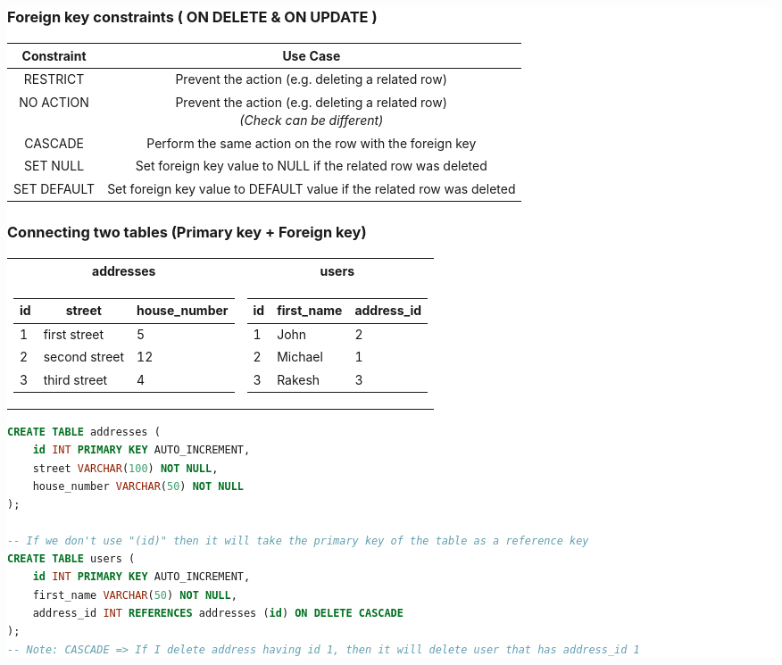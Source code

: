 ### Foreign key constraints ( ON DELETE & ON UPDATE )

| Constraint | Use Case |
| :--: | :--: |
| RESTRICT | Prevent the action (e.g. deleting a related row) |
| NO ACTION | Prevent the action (e.g. deleting a related row)<br>*(Check can be different)* |
| CASCADE | Perform the same action on the row with the foreign key |
| SET NULL | Set foreign key value to NULL if the related row was deleted |
| SET DEFAULT | Set foreign key value to DEFAULT value if the related row was deleted |

### Connecting two tables (Primary key + Foreign key)

<table>
<tr><th>addresses</th><th>users</th></tr>

<tr><td>

| id |  street  | house_number |
| -- |  ------- | -------------|
| 1 | first street | 5 |
| 2 | second street | 12 |
| 3 | third street | 4 |

</td><td>

| id |  first_name  | address_id |
| -- |  ------- | -------------|
| 1 | John | 2 |
| 2 | Michael | 1 |
| 3 | Rakesh | 3 |

</td></tr>
</table>

```sql
CREATE TABLE addresses (
    id INT PRIMARY KEY AUTO_INCREMENT,
    street VARCHAR(100) NOT NULL,
    house_number VARCHAR(50) NOT NULL
);

-- If we don't use "(id)" then it will take the primary key of the table as a reference key
CREATE TABLE users (
    id INT PRIMARY KEY AUTO_INCREMENT,
    first_name VARCHAR(50) NOT NULL,
    address_id INT REFERENCES addresses (id) ON DELETE CASCADE
);
-- Note: CASCADE => If I delete address having id 1, then it will delete user that has address_id 1
```
